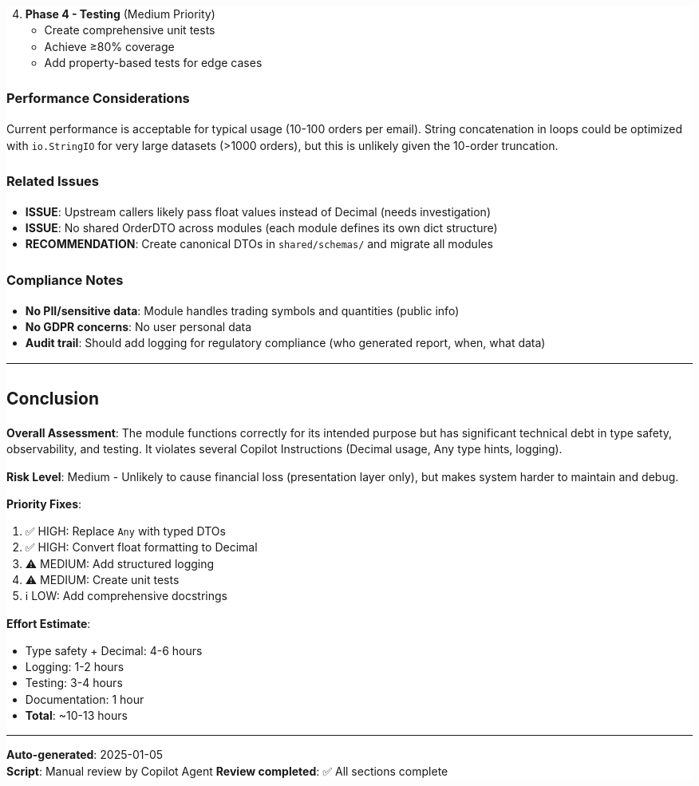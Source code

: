 4. **Phase 4 - Testing** (Medium Priority)
   - Create comprehensive unit tests
   - Achieve ≥80% coverage
   - Add property-based tests for edge cases

### Performance Considerations

Current performance is acceptable for typical usage (10-100 orders per email). String concatenation in loops could be optimized with `io.StringIO` for very large datasets (>1000 orders), but this is unlikely given the 10-order truncation.

### Related Issues

- **ISSUE**: Upstream callers likely pass float values instead of Decimal (needs investigation)
- **ISSUE**: No shared OrderDTO across modules (each module defines its own dict structure)
- **RECOMMENDATION**: Create canonical DTOs in `shared/schemas/` and migrate all modules

### Compliance Notes

- **No PII/sensitive data**: Module handles trading symbols and quantities (public info)
- **No GDPR concerns**: No user personal data
- **Audit trail**: Should add logging for regulatory compliance (who generated report, when, what data)

---

## Conclusion

**Overall Assessment**: The module functions correctly for its intended purpose but has significant technical debt in type safety, observability, and testing. It violates several Copilot Instructions (Decimal usage, Any type hints, logging).

**Risk Level**: Medium - Unlikely to cause financial loss (presentation layer only), but makes system harder to maintain and debug.

**Priority Fixes**:
1. ✅ HIGH: Replace `Any` with typed DTOs
2. ✅ HIGH: Convert float formatting to Decimal
3. ⚠️ MEDIUM: Add structured logging
4. ⚠️ MEDIUM: Create unit tests
5. ℹ️ LOW: Add comprehensive docstrings

**Effort Estimate**: 
- Type safety + Decimal: 4-6 hours
- Logging: 1-2 hours
- Testing: 3-4 hours
- Documentation: 1 hour
- **Total**: ~10-13 hours

---

**Auto-generated**: 2025-01-05  
**Script**: Manual review by Copilot Agent
**Review completed**: ✅ All sections complete
